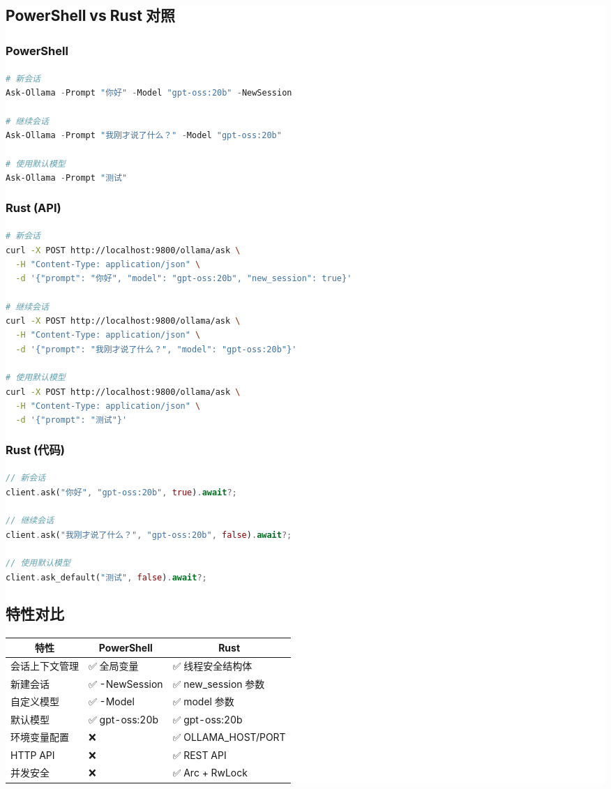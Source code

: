 ## PowerShell vs Rust 对照

### PowerShell

```powershell
# 新会话
Ask-Ollama -Prompt "你好" -Model "gpt-oss:20b" -NewSession

# 继续会话
Ask-Ollama -Prompt "我刚才说了什么？" -Model "gpt-oss:20b"

# 使用默认模型
Ask-Ollama -Prompt "测试"
```

### Rust (API)

```bash
# 新会话
curl -X POST http://localhost:9800/ollama/ask \
  -H "Content-Type: application/json" \
  -d '{"prompt": "你好", "model": "gpt-oss:20b", "new_session": true}'

# 继续会话
curl -X POST http://localhost:9800/ollama/ask \
  -H "Content-Type: application/json" \
  -d '{"prompt": "我刚才说了什么？", "model": "gpt-oss:20b"}'

# 使用默认模型
curl -X POST http://localhost:9800/ollama/ask \
  -H "Content-Type: application/json" \
  -d '{"prompt": "测试"}'
```

### Rust (代码)

```rust
// 新会话
client.ask("你好", "gpt-oss:20b", true).await?;

// 继续会话
client.ask("我刚才说了什么？", "gpt-oss:20b", false).await?;

// 使用默认模型
client.ask_default("测试", false).await?;
```

## 特性对比

| 特性 | PowerShell | Rust |
|------|-----------|------|
| 会话上下文管理 | ✅ 全局变量 | ✅ 线程安全结构体 |
| 新建会话 | ✅ -NewSession | ✅ new_session 参数 |
| 自定义模型 | ✅ -Model | ✅ model 参数 |
| 默认模型 | ✅ gpt-oss:20b | ✅ gpt-oss:20b |
| 环境变量配置 | ❌ | ✅ OLLAMA_HOST/PORT |
| HTTP API | ❌ | ✅ REST API |
| 并发安全 | ❌ | ✅ Arc + RwLock |